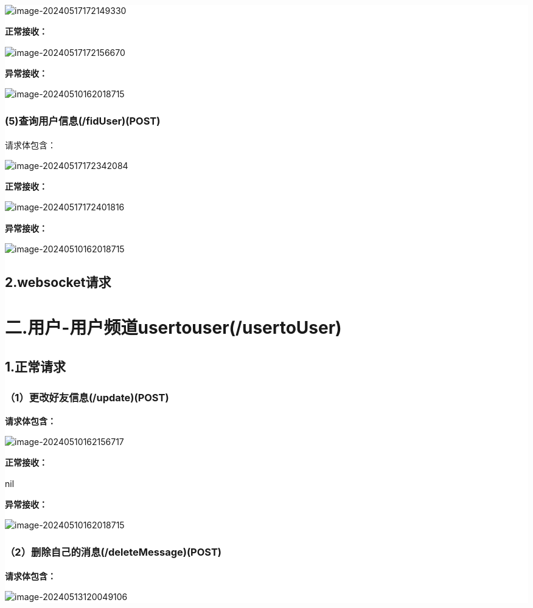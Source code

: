 ![image-20240517172149330](C:\Users\t't\AppData\Roaming\Typora\typora-user-images\image-20240517172149330.png)

**正常接收：**

![image-20240517172156670](C:\Users\t't\AppData\Roaming\Typora\typora-user-images\image-20240517172156670.png)

**异常接收：**

![image-20240510162018715](C:\Users\t't\AppData\Roaming\Typora\typora-user-images\image-20240510162018715.png)

### (5)查询用户信息(/fidUser)(POST)

请求体包含：

![image-20240517172342084](C:\Users\t't\AppData\Roaming\Typora\typora-user-images\image-20240517172342084.png)

**正常接收：**

![image-20240517172401816](C:\Users\t't\AppData\Roaming\Typora\typora-user-images\image-20240517172401816.png)

**异常接收：**

![image-20240510162018715](C:\Users\t't\AppData\Roaming\Typora\typora-user-images\image-20240510162018715.png)

## 2.websocket请求



# 二.用户-用户频道usertouser(/usertoUser)

## 1.正常请求

### （1）更改好友信息(/update)(POST)

**请求体包含：**

![image-20240510162156717](C:\Users\t't\AppData\Roaming\Typora\typora-user-images\image-20240510162156717.png)

**正常接收：**

nil

**异常接收：**

![image-20240510162018715](C:\Users\t't\AppData\Roaming\Typora\typora-user-images\image-20240510162018715.png)

### （2）删除自己的消息(/deleteMessage)(POST)

**请求体包含：**

![image-20240513120049106](C:\Users\t't\AppData\Roaming\Typora\typora-user-images\image-20240513120049106.png)
